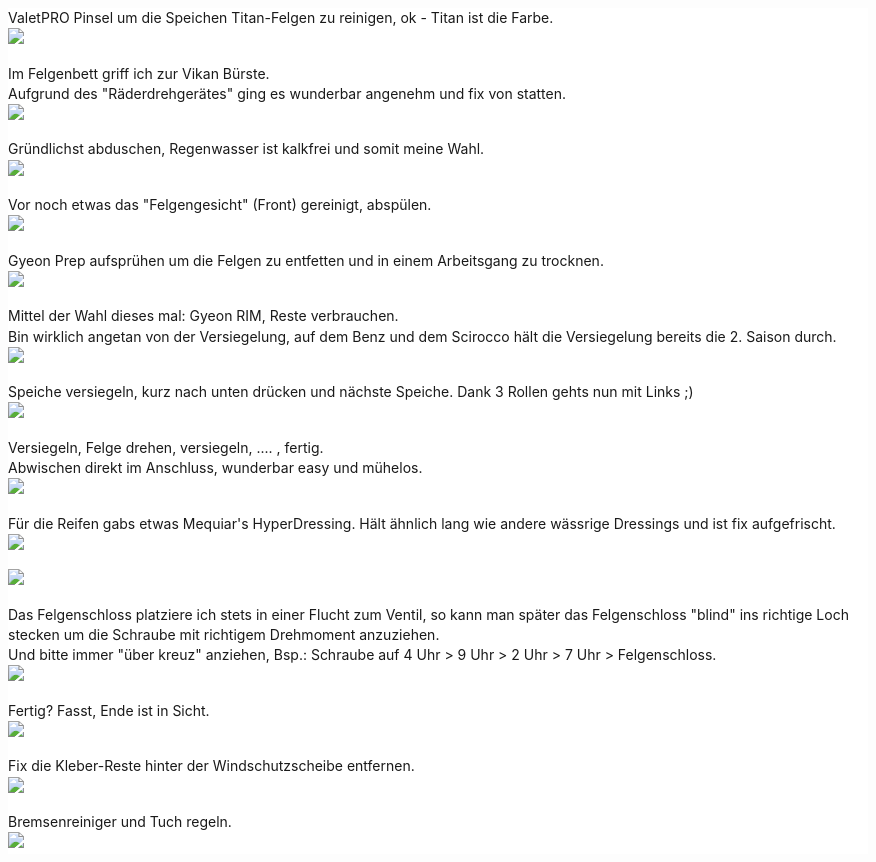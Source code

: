 ValetPRO Pinsel um die Speichen Titan-Felgen zu reinigen, ok - Titan ist die Farbe.   
![](https://glossbossimages.s3.eu-central-1.amazonaws.com/jones/audi_s6/0092.jpg) 

Im Felgenbett griff ich zur Vikan Bürste.   
Aufgrund des "Räderdrehgerätes" ging es wunderbar angenehm und fix von statten.   
![](https://glossbossimages.s3.eu-central-1.amazonaws.com/jones/audi_s6/0093.jpg) 

Gründlichst abduschen, Regenwasser ist kalkfrei und somit meine Wahl.   
![](https://glossbossimages.s3.eu-central-1.amazonaws.com/jones/audi_s6/0094.jpg) 

Vor noch etwas das "Felgengesicht" (Front) gereinigt, abspülen.   
![](https://glossbossimages.s3.eu-central-1.amazonaws.com/jones/audi_s6/0095.jpg) 

Gyeon Prep aufsprühen um die Felgen zu entfetten und in einem Arbeitsgang zu trocknen.   
![](https://glossbossimages.s3.eu-central-1.amazonaws.com/jones/audi_s6/0096.jpg) 

Mittel der Wahl dieses mal: Gyeon RIM, Reste verbrauchen.   
Bin wirklich angetan von der Versiegelung, auf dem Benz und dem Scirocco hält die Versiegelung bereits die 2. Saison durch.   
![](https://glossbossimages.s3.eu-central-1.amazonaws.com/jones/audi_s6/0097.jpg) 

Speiche versiegeln, kurz nach unten drücken und nächste Speiche. Dank 3 Rollen gehts nun mit Links ;)   
![](https://glossbossimages.s3.eu-central-1.amazonaws.com/jones/audi_s6/0098.jpg) 

Versiegeln, Felge drehen, versiegeln, .... , fertig.   
Abwischen direkt im Anschluss, wunderbar easy und mühelos.    
![](https://glossbossimages.s3.eu-central-1.amazonaws.com/jones/audi_s6/0099.jpg) 

Für die Reifen gabs etwas Mequiar's HyperDressing. Hält ähnlich lang wie andere wässrige Dressings und ist fix aufgefrischt.   
![](https://glossbossimages.s3.eu-central-1.amazonaws.com/jones/audi_s6/0100.jpg) 

![](https://glossbossimages.s3.eu-central-1.amazonaws.com/jones/audi_s6/0101.jpg) 

Das Felgenschloss platziere ich stets in einer Flucht zum Ventil, so kann man später das Felgenschloss "blind" ins richtige Loch stecken um die Schraube mit richtigem Drehmoment anzuziehen.   
Und bitte immer "über kreuz" anziehen, Bsp.: Schraube auf 4 Uhr > 9 Uhr > 2 Uhr > 7 Uhr > Felgenschloss.   
![](https://glossbossimages.s3.eu-central-1.amazonaws.com/jones/audi_s6/0102.jpg) 

Fertig? Fasst, Ende ist in Sicht.   
![](https://glossbossimages.s3.eu-central-1.amazonaws.com/jones/audi_s6/0103.jpg) 

Fix die Kleber-Reste hinter der Windschutzscheibe entfernen.   
![](https://glossbossimages.s3.eu-central-1.amazonaws.com/jones/audi_s6/0104.jpg) 

Bremsenreiniger und Tuch regeln.   
![](https://glossbossimages.s3.eu-central-1.amazonaws.com/jones/audi_s6/0105.jpg) 
